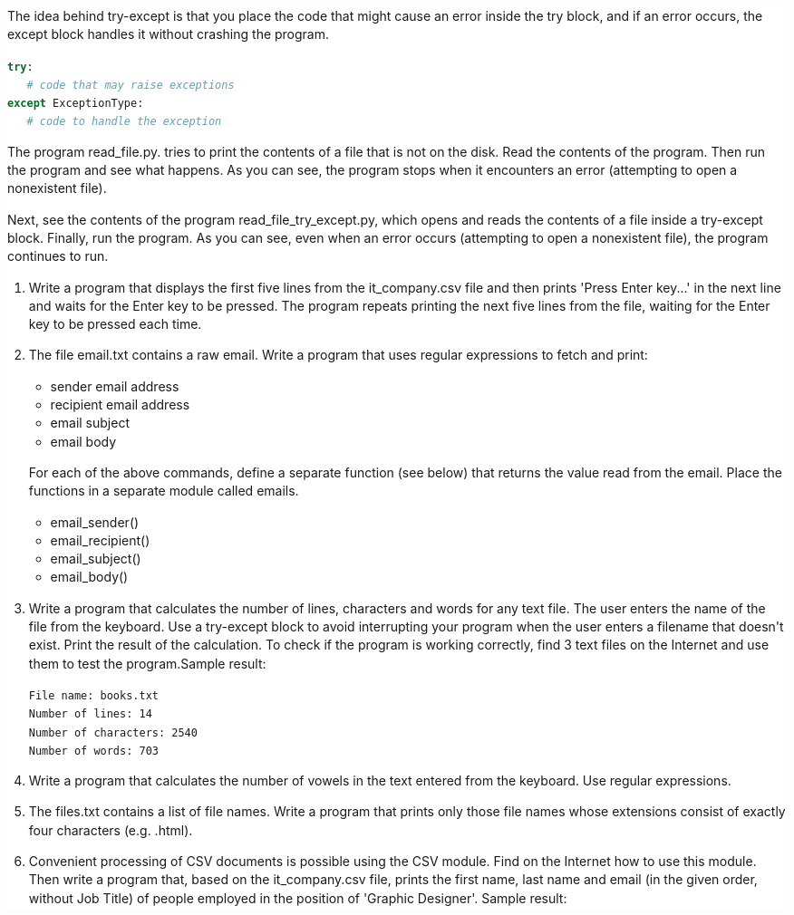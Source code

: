    The idea behind try-except is that you place the code that might cause an error inside the try block, and if an error occurs, the except block handles it without crashing the program.

   ```python
   try:
      # code that may raise exceptions
   except ExceptionType:
      # code to handle the exception
   ```

   The program read_file.py. tries to print the contents of a file that is not on the disk. Read the contents of the program. Then run the program and see what happens. As you can see, the program stops when it encounters an error (attempting to open a nonexistent file).

   Next, see the contents of the program read_file_try_except.py, which opens and reads the contents of a file inside a try-except block. Finally, run the program. As you can see, even when an error occurs (attempting to open a nonexistent file), the program continues to run.

1. Write a program that displays the first five lines from the it_company.csv file and then prints 'Press Enter key...' in the next line and waits for the Enter key to be pressed. The program repeats printing the next five lines from the file, waiting for the Enter key to be pressed each time.

1. The file email.txt contains a raw email. Write a program that uses regular expressions to fetch and print:

   * sender email address
   * recipient email address
   * email subject
   * email body

   For each of the above commands, define a separate function (see below) that returns the value read from the email. Place the functions in a separate module called emails.

   * email_sender()
   * email_recipient()
   * email_subject()
   * email_body()

1. Write a program that calculates the number of lines, characters and words for any text file. The user enters the name of the file from the keyboard. Use a try-except block to avoid interrupting your program when the user enters a filename that doesn't exist. Print the result of the calculation. To check if the program is working correctly, find 3 text files on the Internet and use them to test the program.Sample result:

   ```
   File name: books.txt
   Number of lines: 14
   Number of characters: 2540
   Number of words: 703
   ```

1. Write a program that calculates the number of vowels in the text entered from the keyboard. Use regular expressions.

1. The files.txt contains a list of file names. Write a program that prints only those file names whose extensions consist of exactly four characters (e.g. .html).

1. Convenient processing of CSV documents is possible using the CSV module. Find on the Internet how to use this module. Then write a program that, based on the it_company.csv file, prints the first name, last name and email (in the given order, without Job Title) of people employed in the position of 'Graphic Designer'. Sample result:
